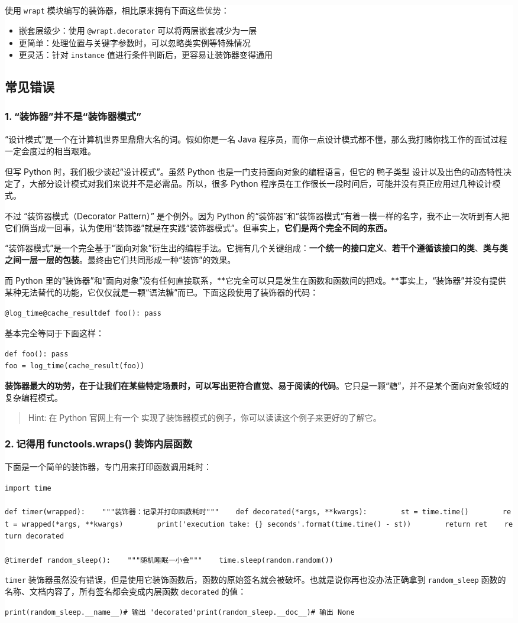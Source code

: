 使用 `wrapt` 模块编写的装饰器，相比原来拥有下面这些优势：

- 嵌套层级少：使用 `@wrapt.decorator` 可以将两层嵌套减少为一层
- 更简单：处理位置与关键字参数时，可以忽略类实例等特殊情况
- 更灵活：针对 `instance` 值进行条件判断后，更容易让装饰器变得通用

## 常见错误

### 1. “装饰器”并不是“装饰器模式”

“设计模式”是一个在计算机世界里鼎鼎大名的词。假如你是一名 Java 程序员，而你一点设计模式都不懂，那么我打赌你找工作的面试过程一定会度过的相当艰难。

但写 Python 时，我们极少谈起“设计模式”。虽然 Python 也是一门支持面向对象的编程语言，但它的 鸭子类型 设计以及出色的动态特性决定了，大部分设计模式对我们来说并不是必需品。所以，很多 Python 程序员在工作很长一段时间后，可能并没有真正应用过几种设计模式。

不过 “装饰器模式（Decorator Pattern）” 是个例外。因为 Python 的“装饰器”和“装饰器模式”有着一模一样的名字，我不止一次听到有人把它们俩当成一回事，认为使用“装饰器”就是在实践“装饰器模式”。但事实上，**它们是两个完全不同的东西。**

“装饰器模式”是一个完全基于“面向对象”衍生出的编程手法。它拥有几个关键组成：**一个统一的接口定义**、**若干个遵循该接口的类**、**类与类之间一层一层的包装**。最终由它们共同形成一种“装饰”的效果。

而 Python 里的“装饰器”和“面向对象”没有任何直接联系，**它完全可以只是发生在函数和函数间的把戏。**事实上，“装饰器”并没有提供某种无法替代的功能，它仅仅就是一颗“语法糖”而已。下面这段使用了装饰器的代码：

```
@log_time@cache_resultdef foo(): pass
```

基本完全等同于下面这样：

```
def foo(): pass
foo = log_time(cache_result(foo))
```

**装饰器最大的功劳，在于让我们在某些特定场景时，可以写出更符合直觉、易于阅读的代码**。它只是一颗“糖”，并不是某个面向对象领域的复杂编程模式。

> Hint: 在 Python 官网上有一个 实现了装饰器模式的例子，你可以读读这个例子来更好的了解它。

### 2. 记得用 functools.wraps() 装饰内层函数

下面是一个简单的装饰器，专门用来打印函数调用耗时：

```
import time

def timer(wrapped):    """装饰器：记录并打印函数耗时"""    def decorated(*args, **kwargs):        st = time.time()        ret = wrapped(*args, **kwargs)        print('execution take: {} seconds'.format(time.time() - st))        return ret    return decorated

@timerdef random_sleep():    """随机睡眠一小会"""    time.sleep(random.random())
```

`timer` 装饰器虽然没有错误，但是使用它装饰函数后，函数的原始签名就会被破坏。也就是说你再也没办法正确拿到 `random_sleep` 函数的名称、文档内容了，所有签名都会变成内层函数 `decorated` 的值：

```
print(random_sleep.__name__)# 输出 'decorated'print(random_sleep.__doc__)# 输出 None
```
